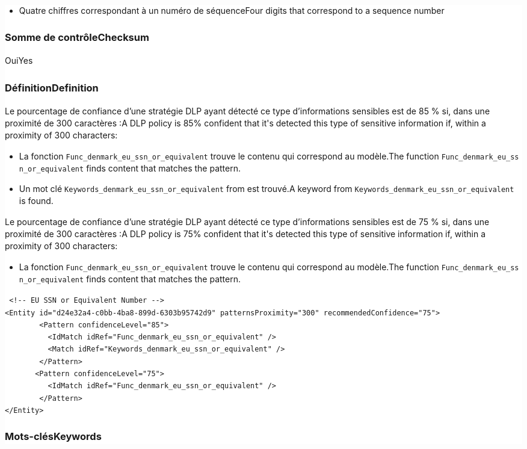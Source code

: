 - <span data-ttu-id="e8e74-240">Quatre chiffres correspondant à un numéro de séquence</span><span class="sxs-lookup"><span data-stu-id="e8e74-240">Four digits that correspond to a sequence number</span></span>
    
### <a name="checksum"></a><span data-ttu-id="e8e74-241">Somme de contrôle</span><span class="sxs-lookup"><span data-stu-id="e8e74-241">Checksum</span></span>

<span data-ttu-id="e8e74-242">Oui</span><span class="sxs-lookup"><span data-stu-id="e8e74-242">Yes</span></span>
  
### <a name="definition"></a><span data-ttu-id="e8e74-243">Définition</span><span class="sxs-lookup"><span data-stu-id="e8e74-243">Definition</span></span>

<span data-ttu-id="e8e74-244">Le pourcentage de confiance d’une stratégie DLP ayant détecté ce type d’informations sensibles est de 85 % si, dans une proximité de 300 caractères :</span><span class="sxs-lookup"><span data-stu-id="e8e74-244">A DLP policy is 85% confident that it's detected this type of sensitive information if, within a proximity of 300 characters:</span></span>
  
- <span data-ttu-id="e8e74-245">La fonction `Func_denmark_eu_ssn_or_equivalent` trouve le contenu qui correspond au modèle.</span><span class="sxs-lookup"><span data-stu-id="e8e74-245">The function  `Func_denmark_eu_ssn_or_equivalent` finds content that matches the pattern.</span></span> 
    
- <span data-ttu-id="e8e74-246">Un mot clé `Keywords_denmark_eu_ssn_or_equivalent` from est trouvé.</span><span class="sxs-lookup"><span data-stu-id="e8e74-246">A keyword from  `Keywords_denmark_eu_ssn_or_equivalent` is found.</span></span> 
    
<span data-ttu-id="e8e74-247">Le pourcentage de confiance d’une stratégie DLP ayant détecté ce type d’informations sensibles est de 75 % si, dans une proximité de 300 caractères :</span><span class="sxs-lookup"><span data-stu-id="e8e74-247">A DLP policy is 75% confident that it's detected this type of sensitive information if, within a proximity of 300 characters:</span></span>
  
- <span data-ttu-id="e8e74-248">La fonction `Func_denmark_eu_ssn_or_equivalent` trouve le contenu qui correspond au modèle.</span><span class="sxs-lookup"><span data-stu-id="e8e74-248">The function  `Func_denmark_eu_ssn_or_equivalent` finds content that matches the pattern.</span></span> 
    
```
 <!-- EU SSN or Equivalent Number -->
<Entity id="d24e32a4-c0bb-4ba8-899d-6303b95742d9" patternsProximity="300" recommendedConfidence="75">
        <Pattern confidenceLevel="85">
          <IdMatch idRef="Func_denmark_eu_ssn_or_equivalent" />
          <Match idRef="Keywords_denmark_eu_ssn_or_equivalent" />
        </Pattern> 
       <Pattern confidenceLevel="75">
          <IdMatch idRef="Func_denmark_eu_ssn_or_equivalent" />
        </Pattern>      
</Entity>
```

### <a name="keywords"></a><span data-ttu-id="e8e74-249">Mots-clés</span><span class="sxs-lookup"><span data-stu-id="e8e74-249">Keywords</span></span>
